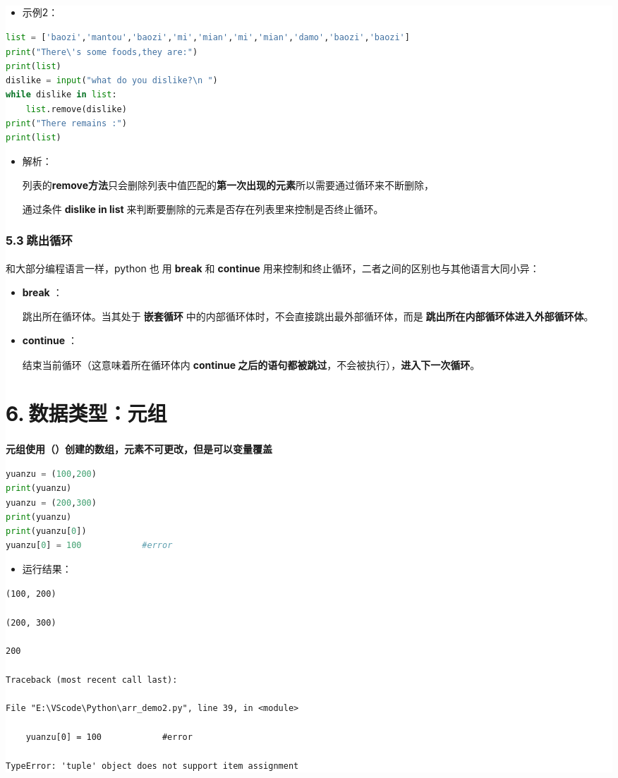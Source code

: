 - 示例2：

```python
list = ['baozi','mantou','baozi','mi','mian','mi','mian','damo','baozi','baozi']
print("There\'s some foods,they are:")
print(list)
dislike = input("what do you dislike?\n ")
while dislike in list:
	list.remove(dislike)
print("There remains :")
print(list)
```

- 解析：

  列表的**remove方法**只会删除列表中值匹配的**第一次出现的元素**所以需要通过循环来不断删除，

  通过条件 **dislike in list** 来判断要删除的元素是否存在列表里来控制是否终止循环。
  
  

### 5.3 跳出循环

和大部分编程语言一样，python 也 用 **break** 和 **continue** 用来控制和终止循环，二者之间的区别也与其他语言大同小异：

- **break** ： 

  跳出所在循环体。当其处于 **嵌套循环** 中的内部循环体时，不会直接跳出最外部循环体，而是 **跳出所在内部循环体进入外部循环体**。

- **continue** ：

  结束当前循环（这意味着所在循环体内 **continue 之后的语句都被跳过**，不会被执行），**进入下一次循环**。





# 6. 数据类型：元组 

**元组使用（）创建的数组，元素不可更改，但是可以变量覆盖**

```python
yuanzu = (100,200) 
print(yuanzu) 
yuanzu = (200,300) 
print(yuanzu) 
print(yuanzu[0]) 
yuanzu[0] = 100            #error 
```
- 运行结果：

```
(100, 200)

(200, 300)

200

Traceback (most recent call last):

File "E:\VScode\Python\arr_demo2.py", line 39, in <module>

    yuanzu[0] = 100            #error

TypeError: 'tuple' object does not support item assignment
```
